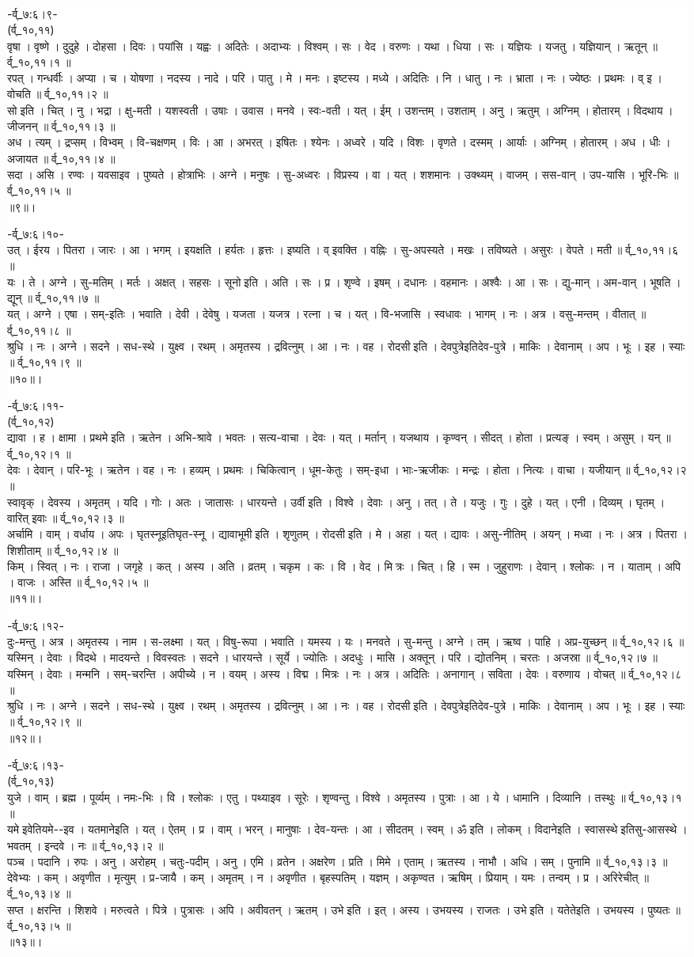 -र्व्_७:६।९-  
(र्व्_१०,११)  
वृषा । वृष्णे । दुदुहे । दोहसा । दिवः । पयांसि । यह्वः । अदितेः । अदाभ्यः । विश्वम् । सः । वेद । वरुणः । यथा । धिया । सः । यज्ञियः । यजतु । यज्ञियान् । ऋतून् ॥ र्व्_१०,११।१ ॥  
रपत् । गन्धर्वीः । अप्या । च । योषणा । नदस्य । नादे । परि । पातु । मे । मनः । इष्टस्य । मध्ये । अदितिः । नि । धातु । नः । भ्राता । नः । ज्येष्ठः । प्रथमः । व् इ । वोचति ॥ र्व्_१०,११।२ ॥  
सो इति । चित् । नु । भद्रा । क्षु-मती । यशस्वती । उषाः । उवास । मनवे । स्वः-वती । यत् । ईम् । उशन्तम् । उशताम् । अनु । ऋतुम् । अग्निम् । होतारम् । विदथाय । जीजनन् ॥ र्व्_१०,११।३ ॥  
अध । त्यम् । द्रप्सम् । विभ्वम् । वि-चक्षणम् । विः । आ । अभरत् । इषितः । श्येनः । अध्वरे । यदि । विशः । वृणते । दस्मम् । आर्याः । अग्निम् । होतारम् । अध । धीः । अजायत ॥ र्व्_१०,११।४ ॥  
सदा । असि । रण्वः । यवसाइव । पुष्यते । होत्राभिः । अग्ने । मनुषः । सु-अध्वरः । विप्रस्य । वा । यत् । शशमानः । उक्थ्यम् । वाजम् । सस-वान् । उप-यासि । भूरि-भिः ॥ र्व्_१०,११।५ ॥  
॥९॥।  
    
-र्व्_७:६।१०-  
उत् । ईरय । पितरा । जारः । आ । भगम् । इयक्षति । हर्यतः । हृत्तः । इष्यति । व् इवक्ति । वह्निः । सु-अपस्यते । मखः । तविष्यते । असुरः । वेपते । मती ॥ र्व्_१०,११।६ ॥  
यः । ते । अग्ने । सु-मतिम् । मर्तः । अक्षत् । सहसः । सूनो इति । अति । सः । प्र । शृण्वे । इषम् । दधानः । वहमानः । अश्वैः । आ । सः । द्यु-मान् । अम-वान् । भूषति । द्यून् ॥ र्व्_१०,११।७ ॥  
यत् । अग्ने । एषा । सम्-इतिः । भवाति । देवी । देवेषु । यजता । यजत्र । रत्ना । च । यत् । वि-भजासि । स्वधावः । भागम् । नः । अत्र । वसु-मन्तम् । वीतात् ॥ र्व्_१०,११।८ ॥  
श्रुधि । नः । अग्ने । सदने । सध-स्थे । युक्ष्व । रथम् । अमृतस्य । द्रवित्नुम् । आ । नः । वह । रोदसी इति । देवपुत्रेइतिदेव-पुत्रे । माकिः । देवानाम् । अप । भूः । इह । स्याः ॥ र्व्_१०,११।९ ॥  
॥१०॥।  
    
-र्व्_७:६।११-  
(र्व्_१०,१२)  
द्यावा । ह । क्षामा । प्रथमे इति । ऋतेन । अभि-श्रावे । भवतः । सत्य-वाचा । देवः । यत् । मर्तान् । यजथाय । कृण्वन् । सीदत् । होता । प्रत्यङ् । स्वम् । असुम् । यन् ॥ र्व्_१०,१२।१ ॥  
देवः । देवान् । परि-भूः । ऋतेन । वह । नः । हव्यम् । प्रथमः । चिकित्वान् । धूम-केतुः । सम्-इधा । भाः-ऋजीकः । मन्द्रः । होता । नित्यः । वाचा । यजीयान् ॥ र्व्_१०,१२।२ ॥  
स्वावृक् । देवस्य । अमृतम् । यदि । गोः । अतः । जातासः । धारयन्ते । उर्वी इति । विश्वे । देवाः । अनु । तत् । ते । यजुः । गुः । दुहे । यत् । एनी । दिव्यम् । घृतम् । वारित् इवाः ॥ र्व्_१०,१२।३ ॥  
अर्चामि । वाम् । वर्धाय । अपः । घृतस्नूइतिघृत-स्नू । द्यावाभूमी इति । शृणुतम् । रोदसी इति । मे । अहा । यत् । द्यावः । असु-नीतिम् । अयन् । मध्वा । नः । अत्र । पितरा । शिशीताम् ॥ र्व्_१०,१२।४ ॥  
किम् । स्वित् । नः । राजा । जगृहे । कत् । अस्य । अति । व्रतम् । चकृम । कः । वि । वेद । मि त्रः । चित् । हि । स्म । जुहुराणः । देवान् । श्लोकः । न । याताम् । अपि । वाजः । अस्ति ॥ र्व्_१०,१२।५ ॥  
॥११॥।  
    
-र्व्_७:६।१२-  
दुः-मन्तु । अत्र । अमृतस्य । नाम । स-लक्ष्मा । यत् । विषु-रूपा । भवाति । यमस्य । यः । मनवते । सु-मन्तु । अग्ने । तम् । ऋष्व । पाहि । अप्र-युच्छन् ॥ र्व्_१०,१२।६ ॥  
यस्मिन् । देवाः । विदथे । मादयन्ते । विवस्वतः । सदने । धारयन्ते । सूर्ये । ज्योतिः । अदधुः । मासि । अक्तून् । परि । द्योतनिम् । चरतः । अजस्रा ॥ र्व्_१०,१२।७ ॥  
यस्मिन् । देवाः । मन्मनि । सम्-चरन्ति । अपीच्ये । न । वयम् । अस्य । विद्म । मित्रः । नः । अत्र । अदितिः । अनागान् । सविता । देवः । वरुणाय । वोचत् ॥ र्व्_१०,१२।८ ॥  
श्रुधि । नः । अग्ने । सदने । सध-स्थे । युक्ष्व । रथम् । अमृतस्य । द्रवित्नुम् । आ । नः । वह । रोदसी इति । देवपुत्रेइतिदेव-पुत्रे । माकिः । देवानाम् । अप । भूः । इह । स्याः ॥ र्व्_१०,१२।९ ॥  
॥१२॥।  
    
-र्व्_७:६।१३-  
(र्व्_१०,१३)  
युजे । वाम् । ब्रह्म । पूर्व्यम् । नमः-भिः । वि । श्लोकः । एतु । पथ्याइव । सूरेः । शृण्वन्तु । विश्वे । अमृतस्य । पुत्राः । आ । ये । धामानि । दिव्यानि । तस्थुः ॥ र्व्_१०,१३।१ ॥  
यमे इवेतियमे--इव । यतमानेइति । यत् । ऐतम् । प्र । वाम् । भरन् । मानुषाः । देव-यन्तः । आ । सीदतम् । स्वम् । ॐ इति । लोकम् । विदानेइति । स्वासस्थे इतिसु-आसस्थे । भवतम् । इन्दवे । नः ॥ र्व्_१०,१३।२ ॥  
पञ्च । पदानि । रुपः । अनु । अरोहम् । चतुः-पदीम् । अनु । एमि । व्रतेन । अक्षरेण । प्रति । मिमे । एताम् । ऋतस्य । नाभौ । अधि । सम् । पुनामि ॥ र्व्_१०,१३।३ ॥  
देवेभ्यः । कम् । अवृणीत । मृत्युम् । प्र-जायै । कम् । अमृतम् । न । अवृणीत । बृहस्पतिम् । यज्ञम् । अकृण्वत । ऋषिम् । प्रियाम् । यमः । तन्वम् । प्र । अरिरेचीत् ॥ र्व्_१०,१३।४ ॥  
सप्त । क्षरन्ति । शिशवे । मरुत्वते । पित्रे । पुत्रासः । अपि । अवीवतन् । ऋतम् । उभे इति । इत् । अस्य । उभयस्य । राजतः । उभे इति । यतेतेइति । उभयस्य । पुष्यतः ॥ र्व्_१०,१३।५ ॥  
॥१३॥।  
    
